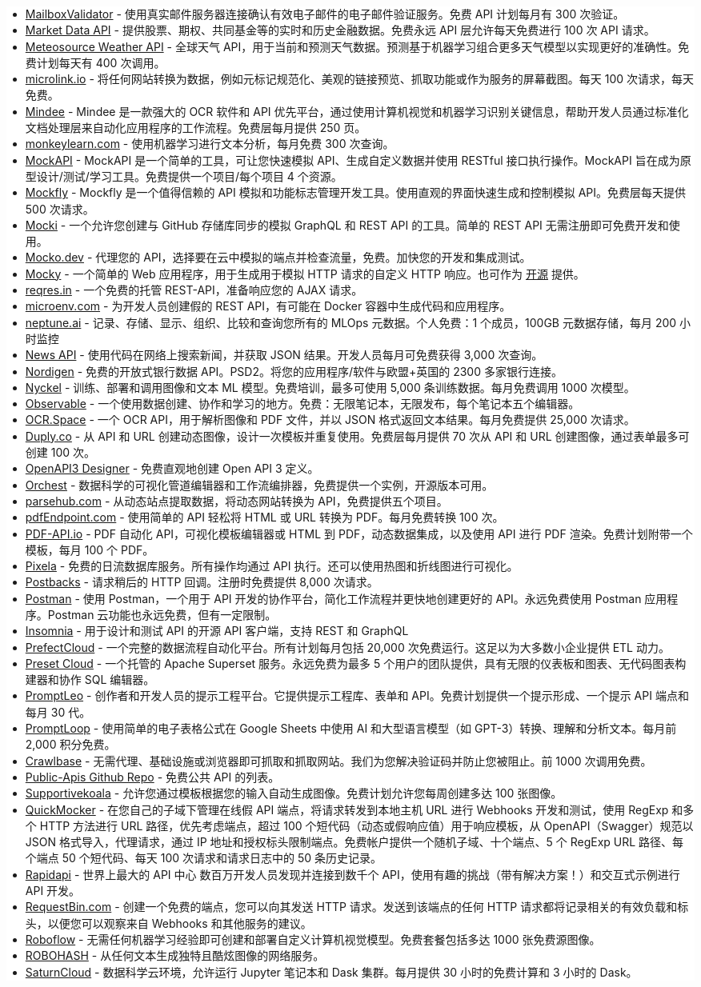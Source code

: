   * [MailboxValidator](https://www.mailboxvalidator.com) - 使用真实邮件服务器连接确认有效电子邮件的电子邮件验证服务。免费 API 计划每月有 300 次验证。
  * [Market Data API](https://www.marketdata.app) - 提供股票、期权、共同基金等的实时和历史金融数据。免费永远 API 层允许每天免费进行 100 次 API 请求。
  * [Meteosource Weather API](https://www.meteosource.com/) - 全球天气 API，用于当前和预测天气数据。预测基于机器学习组合更多天气模型以实现更好的准确性。免费计划每天有 400 次调用。
  * [microlink.io](https://microlink.io/) - 将任何网站转换为数据，例如元标记规范化、美观的链接预览、抓取功能或作为服务的屏幕截图。每天 100 次请求，每天免费。
  * [Mindee](https://developers.mindee.com/docs) - Mindee 是一款强大的 OCR 软件和 API 优先平台，通过使用计算机视觉和机器学习识别关键信息，帮助开发人员通过标准化文档处理层来自动化应用程序的工作流程。免费层每月提供 250 页。
  * [monkeylearn.com](https://monkeylearn.com/) - 使用机器学习进行文本分析，每月免费 300 次查询。
  * [MockAPI](https://www.mockapi.io/) - MockAPI 是一个简单的工具，可让您快速模拟 API、生成自定义数据并使用 RESTful 接口执行操作。MockAPI 旨在成为原型设计/测试/学习工具。免费提供一个项目/每个项目 4 个资源。
  * [Mockfly](https://www.mockfly.dev/) - Mockfly 是一个值得信赖的 API 模拟和功能标志管理开发工具。使用直观的界面快速生成和控制模拟 API。免费层每天提供 500 次请求。
  * [Mocki](https://mocki.io) - 一个允许您创建与 GitHub 存储库同步的模拟 GraphQL 和 REST API 的工具。简单的 REST API 无需注册即可免费开发和使用。
  * [Mocko.dev](https://mocko.dev/) - 代理您的 API，选择要在云中模拟的端点并检查流量，免费。加快您的开发和集成测试。
  * [Mocky](https://designer.mocky.io/) - 一个简单的 Web 应用程序，用于生成用于模拟 HTTP 请求的自定义 HTTP 响应。也可作为 [开源](https://github.com/julien-lafont/Mocky) 提供。
  * [reqres.in](https://reqres.in) - 一个免费的托管 REST-API，准备响应您的 AJAX 请求。
  * [microenv.com](https://microenv.com) - 为开发人员创建假的 REST API，有可能在 Docker 容器中生成代码和应用程序。
  * [neptune.ai](https://neptune.ai/) - 记录、存储、显示、组织、比较和查询您所有的 MLOps 元数据。个人免费：1 个成员，100GB 元数据存储，每月 200 小时监控
  * [News API](https://newsapi.org) - 使用代码在网络上搜索新闻，并获取 JSON 结果。开发人员每月可免费获得 3,000 次查询。
  * [Nordigen](https://nordigen.com) - 免费的开放式银行数据 API。PSD2。将您的应用程序/软件与欧盟+英国的 2300 多家银行连接。
  * [Nyckel](https://www.nyckel.com) - 训练、部署和调用图像和文本 ML 模型。免费培训，最多可使用 5,000 条训练数据。每月免费调用 1000 次模型。
  * [Observable](https://observablehq.com/) - 一个使用数据创建、协作和学习的地方。免费：无限笔记本，无限发布，每个笔记本五个编辑器。
  * [OCR.Space](https://ocr.space/) - 一个 OCR API，用于解析图像和 PDF 文件，并以 JSON 格式返回文本结果。每月免费提供 25,000 次请求。
  * [Duply.co](https://duply.co) - 从 API 和 URL 创建动态图像，设计一次模板并重复使用。免费层每月提供 70 次从 API 和 URL 创建图像，通过表单最多可创建 100 次。
  * [OpenAPI3 Designer](https://openapidesigner.com/) - 免费直观地创建 Open API 3 定义。
  * [Orchest](https://orchest.io) - 数据科学的可视化管道编辑器和工作流编排器，免费提供一个实例，开源版本可用。
  * [parsehub.com](https://parsehub.com/) - 从动态站点提取数据，将动态网站转换为 API，免费提供五个项目。
  * [pdfEndpoint.com](https://pdfendpoint.com) - 使用简单的 API 轻松将 HTML 或 URL 转换为 PDF。每月免费转换 100 次。
  * [PDF-API.io](https://pdf-api.io) - PDF 自动化 API，可视化模板编辑器或 HTML 到 PDF，动态数据集成，以及使用 API 进行 PDF 渲染。免费计划附带一个模板，每月 100 个 PDF。
  * [Pixela](https://pixe.la/) - 免费的日流数据库服务。所有操作均通过 API 执行。还可以使用热图和折线图进行可视化。
  * [Postbacks](https://postbacks.io/) - 请求稍后的 HTTP 回调。注册时免费提供 8,000 次请求。
  * [Postman](https://postman.com) - 使用 Postman，一个用于 API 开发的协作平台，简化工作流程并更快地创建更好的 API。永远免费使用 Postman 应用程序。Postman 云功能也永远免费，但有一定限制。
  * [Insomnia](https://insomnia.rest) - 用于设计和测试 API 的开源 API 客户端，支持 REST 和 GraphQL
  * [PrefectCloud](https://www.prefect.io/cloud/) - 一个完整的数据流程自动化平台。所有计划每月包括 20,000 次免费运行。这足以为大多数小企业提供 ETL 动力。
  * [Preset Cloud](https://preset.io/) - 一个托管的 Apache Superset 服务。永远免费为最多 5 个用户的团队提供，具有无限的仪表板和图表、无代码图表构建器和协作 SQL 编辑器。
  * [PromptLeo](https://promptleo.com/) - 创作者和开发人员的提示工程平台。它提供提示工程库、表单和 API。免费计划提供一个提示形成、一个提示 API 端点和每月 30 代。
  * [PromptLoop](https://www.promptloop.com/) - 使用简单的电子表格公式在 Google Sheets 中使用 AI 和大型语言模型（如 GPT-3）转换、理解和分析文本。每月前 2,000 积分免费。
  * [Crawlbase](https://crawlbase.com/) - 无需代理、基础设施或浏览器即可抓取和抓取网站。我们为您解决验证码并防止您被阻止。前 1000 次调用免费。
  * [Public-Apis Github Repo](https://github.com/public-apis/public-apis) - 免费公共 API 的列表。
  * [Supportivekoala](https://supportivekoala.com/) - 允许您通过模板根据您的输入自动生成图像。免费计划允许您每周创建多达 100 张图像。
  * [QuickMocker](https://quickmocker.com/) - 在您自己的子域下管理在线假 API 端点，将请求转发到本地主机 URL 进行 Webhooks 开发和测试，使用 RegExp 和多个 HTTP 方法进行 URL 路径，优先考虑端点，超过 100 个短代码（动态或假响应值）用于响应模板，从 OpenAPI（Swagger）规范以 JSON 格式导入，代理请求，通过 IP 地址和授权标头限制端点。免费帐户提供一个随机子域、十个端点、5 个 RegExp URL 路径、每个端点 50 个短代码、每天 100 次请求和请求日志中的 50 条历史记录。
  * [Rapidapi](https://rapidapi.com/) - 世界上最大的 API 中心 数百万开发人员发现并连接到数千个 API，使用有趣的挑战（带有解决方案！）和交互式示例进行 API 开发。
  * [RequestBin.com](https://requestbin.com) - 创建一个免费的端点，您可以向其发送 HTTP 请求。发送到该端点的任何 HTTP 请求都将记录相关的有效负载和标头，以便您可以观察来自 Webhooks 和其他服务的建议。
  * [Roboflow](https://roboflow.com) - 无需任何机器学习经验即可创建和部署自定义计算机视觉模型。免费套餐包括多达 1000 张免费源图像。
  * [ROBOHASH](https://robohash.org/) - 从任何文本生成独特且酷炫图像的网络服务。
  * [SaturnCloud](https://saturncloud.io/) - 数据科学云环境，允许运行 Jupyter 笔记本和 Dask 集群。每月提供 30 小时的免费计算和 3 小时的 Dask。